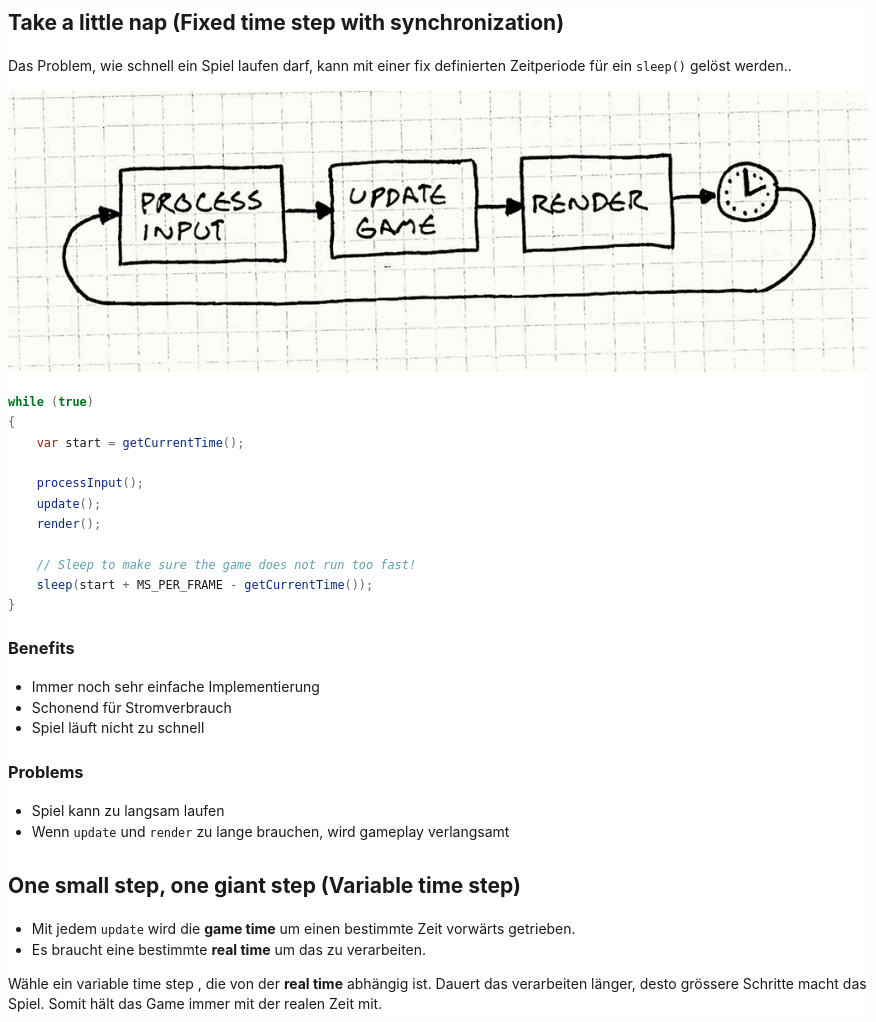 ## Take a little nap (Fixed time step with synchronization)

Das Problem, wie schnell ein Spiel laufen darf, kann mit einer fix definierten Zeitperiode für ein `sleep()` gelöst werden..

![Game Loop Simple](assets/game-loop-simple.png)

```csharp
while (true)
{
    var start = getCurrentTime();

    processInput();
    update();
    render();

    // Sleep to make sure the game does not run too fast!
    sleep(start + MS_PER_FRAME - getCurrentTime());
}
```

### Benefits

- Immer noch sehr einfache Implementierung
- Schonend für Stromverbrauch
- Spiel läuft nicht zu schnell

### Problems

- Spiel kann zu langsam laufen
- Wenn `update` und `render` zu lange brauchen, wird gameplay verlangsamt

## One small step, one giant step (Variable time step)

- Mit jedem `update` wird die **game time** um einen bestimmte Zeit vorwärts getrieben.
- Es braucht eine bestimmte **real time** um das zu verarbeiten.

Wähle ein variable time step , die von der **real time** abhängig ist. Dauert das verarbeiten länger, desto grössere Schritte macht das Spiel. Somit hält das Game immer mit der realen Zeit mit.
